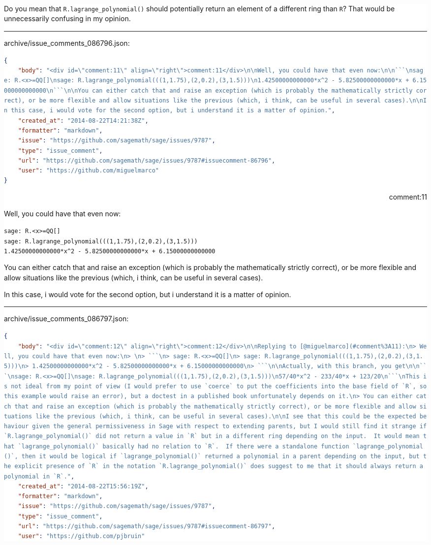 Do you mean that `R.lagrange_polynomial()` should potentially return an element of a different ring than `R`?  That would be unnecessarily confusing in my opinion.



---

archive/issue_comments_086796.json:
```json
{
    "body": "<div id=\"comment:11\" align=\"right\">comment:11</div>\n\nWell, you could have that even now:\n\n```\nsage: R.<x>=QQ[]\nsage: R.lagrange_polynomial(((1,1.75),(2,0.2),(3,1.5)))\n1.42500000000000*x^2 - 5.82500000000000*x + 6.15000000000000\n```\n\nYou can either catch that and raise an exception (which is probably the mathematically strictly correct), or be more flexible and allow situations like the previous (which, i think, can be useful in several cases).\n\nIn this case, i would vote for the second option, but i understand it is a matter of opinion.",
    "created_at": "2014-08-22T14:21:38Z",
    "formatter": "markdown",
    "issue": "https://github.com/sagemath/sage/issues/9787",
    "type": "issue_comment",
    "url": "https://github.com/sagemath/sage/issues/9787#issuecomment-86796",
    "user": "https://github.com/miguelmarco"
}
```

<div id="comment:11" align="right">comment:11</div>

Well, you could have that even now:

```
sage: R.<x>=QQ[]
sage: R.lagrange_polynomial(((1,1.75),(2,0.2),(3,1.5)))
1.42500000000000*x^2 - 5.82500000000000*x + 6.15000000000000
```

You can either catch that and raise an exception (which is probably the mathematically strictly correct), or be more flexible and allow situations like the previous (which, i think, can be useful in several cases).

In this case, i would vote for the second option, but i understand it is a matter of opinion.



---

archive/issue_comments_086797.json:
```json
{
    "body": "<div id=\"comment:12\" align=\"right\">comment:12</div>\n\nReplying to [@miguelmarco](#comment%3A11):\n> Well, you could have that even now:\n> \n> ```\n> sage: R.<x>=QQ[]\n> sage: R.lagrange_polynomial(((1,1.75),(2,0.2),(3,1.5)))\n> 1.42500000000000*x^2 - 5.82500000000000*x + 6.15000000000000\n> ```\n\nActually, with this branch, you get\n\n```\nsage: R.<x>=QQ[]\nsage: R.lagrange_polynomial(((1,1.75),(2,0.2),(3,1.5)))\n57/40*x^2 - 233/40*x + 123/20\n```\nThis is not ideal from my point of view (I would prefer to use `coerce` to put the coefficients into the base field of `R`, so this example would raise an error), but a doctest in a published book unfortunately depends on it.\n> You can either catch that and raise an exception (which is probably the mathematically strictly correct), or be more flexible and allow situations like the previous (which, i think, can be useful in several cases).\n\nI see that this could be the expected behaviour given the general permissiveness in Sage with respect to extending parents, but I would still find it strange if `R.lagrange_polynomial()` did not return a value in `R` but in a different ring depending on the input.  It would mean that `lagrange_polynomial()` basically had no relation to `R`.  If there were a standalone function `lagrange_polynomial()`, then it would be logical if `lagrange_polynomial()` returned a polynomial in a parent depending on the input, but the explicit presence of `R` in the notation `R.lagrange_polynomial()` does suggest to me that it should always return a polynomial in `R`.",
    "created_at": "2014-08-22T15:56:19Z",
    "formatter": "markdown",
    "issue": "https://github.com/sagemath/sage/issues/9787",
    "type": "issue_comment",
    "url": "https://github.com/sagemath/sage/issues/9787#issuecomment-86797",
    "user": "https://github.com/pjbruin"
```